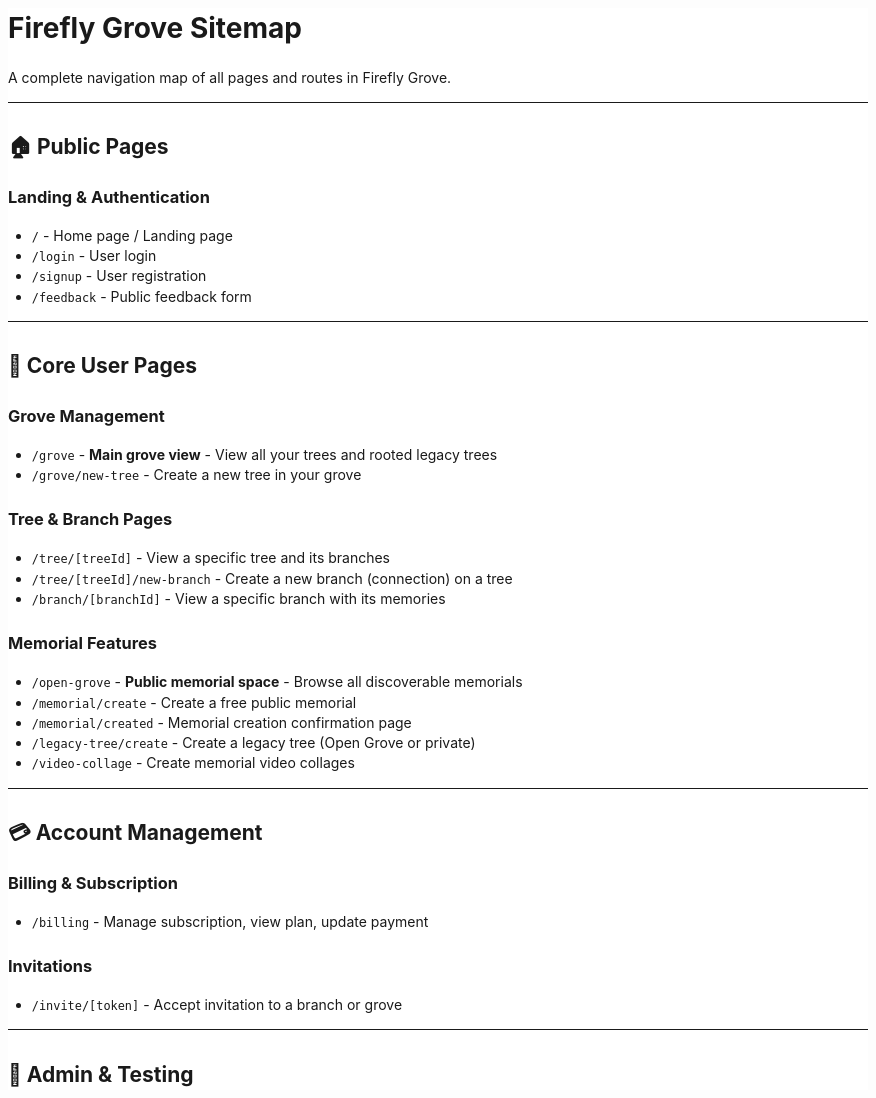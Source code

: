 # Firefly Grove Sitemap

A complete navigation map of all pages and routes in Firefly Grove.

---

## 🏠 Public Pages

### Landing & Authentication
- `/` - Home page / Landing page
- `/login` - User login
- `/signup` - User registration
- `/feedback` - Public feedback form

---

## 🌳 Core User Pages

### Grove Management
- `/grove` - **Main grove view** - View all your trees and rooted legacy trees
- `/grove/new-tree` - Create a new tree in your grove

### Tree & Branch Pages
- `/tree/[treeId]` - View a specific tree and its branches
- `/tree/[treeId]/new-branch` - Create a new branch (connection) on a tree
- `/branch/[branchId]` - View a specific branch with its memories

### Memorial Features
- `/open-grove` - **Public memorial space** - Browse all discoverable memorials
- `/memorial/create` - Create a free public memorial
- `/memorial/created` - Memorial creation confirmation page
- `/legacy-tree/create` - Create a legacy tree (Open Grove or private)
- `/video-collage` - Create memorial video collages

---

## 💳 Account Management

### Billing & Subscription
- `/billing` - Manage subscription, view plan, update payment

### Invitations
- `/invite/[token]` - Accept invitation to a branch or grove

---

## 🔧 Admin & Testing
